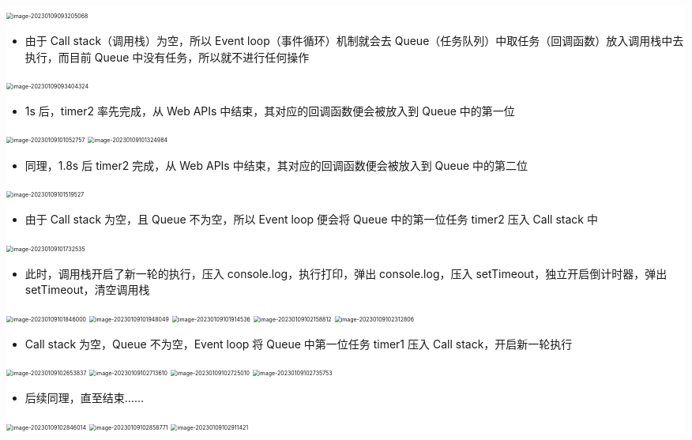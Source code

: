 <img src="mark-img/image-20230109093205068.png" alt="image-20230109093205068" style="zoom:50%;" />

- 由于 Call stack（调用栈）为空，所以 Event loop（事件循环）机制就会去 Queue（任务队列）中取任务（回调函数）放入调用栈中去执行，而目前 Queue 中没有任务，所以就不进行任何操作

<img src="mark-img/image-20230109093404324.png" alt="image-20230109093404324" style="zoom:50%;" />

- 1s 后，timer2 率先完成，从 Web APIs 中结束，其对应的回调函数便会被放入到 Queue 中的第一位

<img src="mark-img/image-20230109101052757.png" alt="image-20230109101052757" style="zoom:50%;" />

<img src="mark-img/image-20230109101324984.png" alt="image-20230109101324984" style="zoom:50%;" />

- 同理，1.8s 后 timer2 完成，从 Web APIs 中结束，其对应的回调函数便会被放入到 Queue 中的第二位

<img src="mark-img/image-20230109101519527.png" alt="image-20230109101519527" style="zoom:50%;" />

- 由于 Call stack 为空，且 Queue 不为空，所以 Event loop 便会将 Queue 中的第一位任务 timer2 压入 Call stack 中

<img src="mark-img/image-20230109101732535.png" alt="image-20230109101732535" style="zoom:50%;" />

- 此时，调用栈开启了新一轮的执行，压入 console.log，执行打印，弹出 console.log，压入 setTimeout，独立开启倒计时器，弹出 setTimeout，清空调用栈

<img src="mark-img/image-20230109101846000.png" alt="image-20230109101846000" style="zoom:50%;" />

<img src="mark-img/image-20230109101948049.png" alt="image-20230109101948049" style="zoom:50%;" />

<img src="mark-img/image-20230109101914536.png" alt="image-20230109101914536" style="zoom:50%;" />

<img src="mark-img/image-20230109102158812.png" alt="image-20230109102158812" style="zoom:50%;" />

<img src="mark-img/image-20230109102312806.png" alt="image-20230109102312806" style="zoom:50%;" />

- Call stack 为空，Queue 不为空，Event loop 将 Queue 中第一位任务 timer1 压入 Call stack，开启新一轮执行

<img src="mark-img/image-20230109102653837.png" alt="image-20230109102653837" style="zoom:50%;" />

<img src="mark-img/image-20230109102713610.png" alt="image-20230109102713610" style="zoom:50%;" />

<img src="mark-img/image-20230109102725010.png" alt="image-20230109102725010" style="zoom:50%;" />

<img src="mark-img/image-20230109102735753.png" alt="image-20230109102735753" style="zoom:50%;" />

- 后续同理，直至结束……

<img src="mark-img/image-20230109102846014.png" alt="image-20230109102846014" style="zoom:50%;" />

<img src="mark-img/image-20230109102858771.png" alt="image-20230109102858771" style="zoom:50%;" />

<img src="mark-img/image-20230109102911421.png" alt="image-20230109102911421" style="zoom:50%;" />
